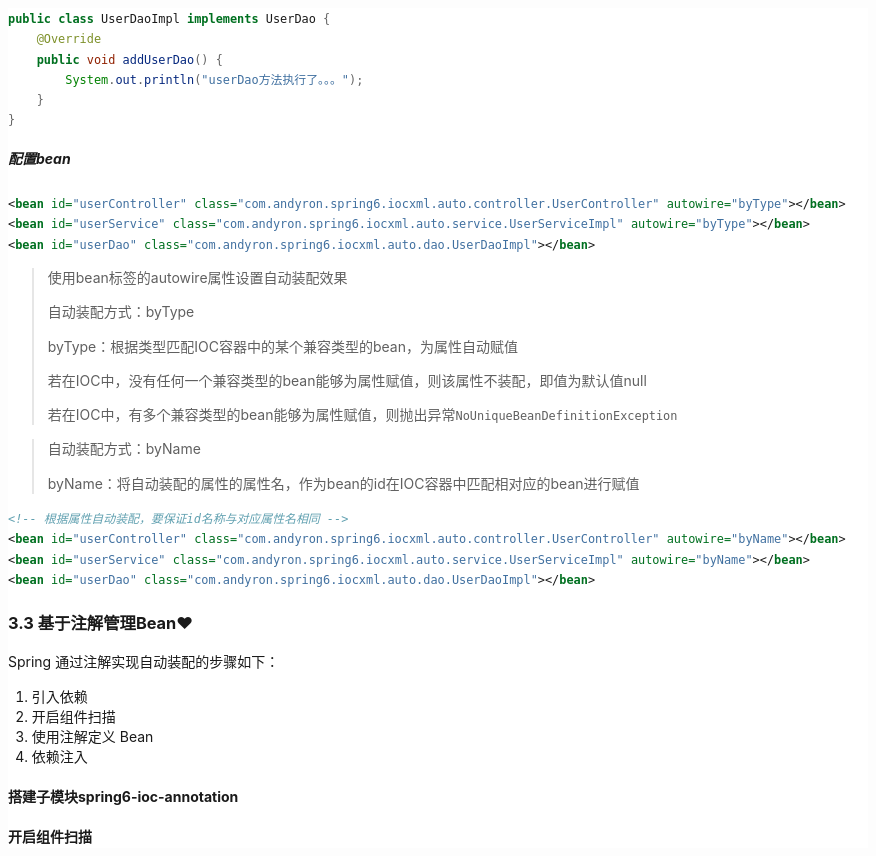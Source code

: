 ```java
public class UserDaoImpl implements UserDao {
    @Override
    public void addUserDao() {
        System.out.println("userDao方法执行了。。。");
    }
}
```

##### 配置bean

```xml
<bean id="userController" class="com.andyron.spring6.iocxml.auto.controller.UserController" autowire="byType"></bean>
<bean id="userService" class="com.andyron.spring6.iocxml.auto.service.UserServiceImpl" autowire="byType"></bean>
<bean id="userDao" class="com.andyron.spring6.iocxml.auto.dao.UserDaoImpl"></bean>
```

> 使用bean标签的autowire属性设置自动装配效果
> 
> 自动装配方式：byType
> 
> byType：根据类型匹配IOC容器中的某个兼容类型的bean，为属性自动赋值
> 
> 若在IOC中，没有任何一个兼容类型的bean能够为属性赋值，则该属性不装配，即值为默认值null
> 
> 若在IOC中，有多个兼容类型的bean能够为属性赋值，则抛出异常`NoUniqueBeanDefinitionException`

> 自动装配方式：byName
> 
> byName：将自动装配的属性的属性名，作为bean的id在IOC容器中匹配相对应的bean进行赋值

```xml
<!-- 根据属性自动装配，要保证id名称与对应属性名相同 -->
<bean id="userController" class="com.andyron.spring6.iocxml.auto.controller.UserController" autowire="byName"></bean>
<bean id="userService" class="com.andyron.spring6.iocxml.auto.service.UserServiceImpl" autowire="byName"></bean>
<bean id="userDao" class="com.andyron.spring6.iocxml.auto.dao.UserDaoImpl"></bean>
```

### 3.3 基于注解管理Bean❤️

Spring 通过注解实现自动装配的步骤如下：

1. 引入依赖
2. 开启组件扫描
3. 使用注解定义 Bean
4. 依赖注入

#### 搭建子模块spring6-ioc-annotation

#### 开启组件扫描
